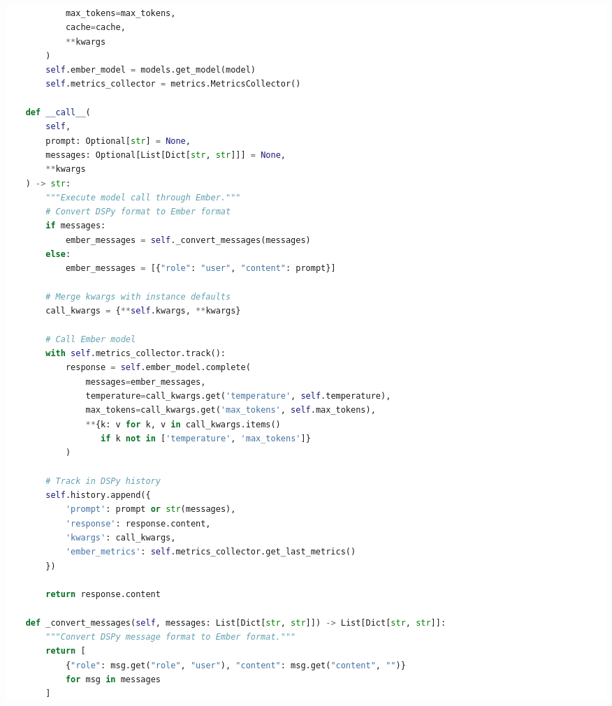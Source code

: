 ```python
            max_tokens=max_tokens,
            cache=cache,
            **kwargs
        )
        self.ember_model = models.get_model(model)
        self.metrics_collector = metrics.MetricsCollector()
    
    def __call__(
        self,
        prompt: Optional[str] = None,
        messages: Optional[List[Dict[str, str]]] = None,
        **kwargs
    ) -> str:
        """Execute model call through Ember."""
        # Convert DSPy format to Ember format
        if messages:
            ember_messages = self._convert_messages(messages)
        else:
            ember_messages = [{"role": "user", "content": prompt}]
        
        # Merge kwargs with instance defaults
        call_kwargs = {**self.kwargs, **kwargs}
        
        # Call Ember model
        with self.metrics_collector.track():
            response = self.ember_model.complete(
                messages=ember_messages,
                temperature=call_kwargs.get('temperature', self.temperature),
                max_tokens=call_kwargs.get('max_tokens', self.max_tokens),
                **{k: v for k, v in call_kwargs.items() 
                   if k not in ['temperature', 'max_tokens']}
            )
        
        # Track in DSPy history
        self.history.append({
            'prompt': prompt or str(messages),
            'response': response.content,
            'kwargs': call_kwargs,
            'ember_metrics': self.metrics_collector.get_last_metrics()
        })
        
        return response.content
    
    def _convert_messages(self, messages: List[Dict[str, str]]) -> List[Dict[str, str]]:
        """Convert DSPy message format to Ember format."""
        return [
            {"role": msg.get("role", "user"), "content": msg.get("content", "")}
            for msg in messages
        ]
```
